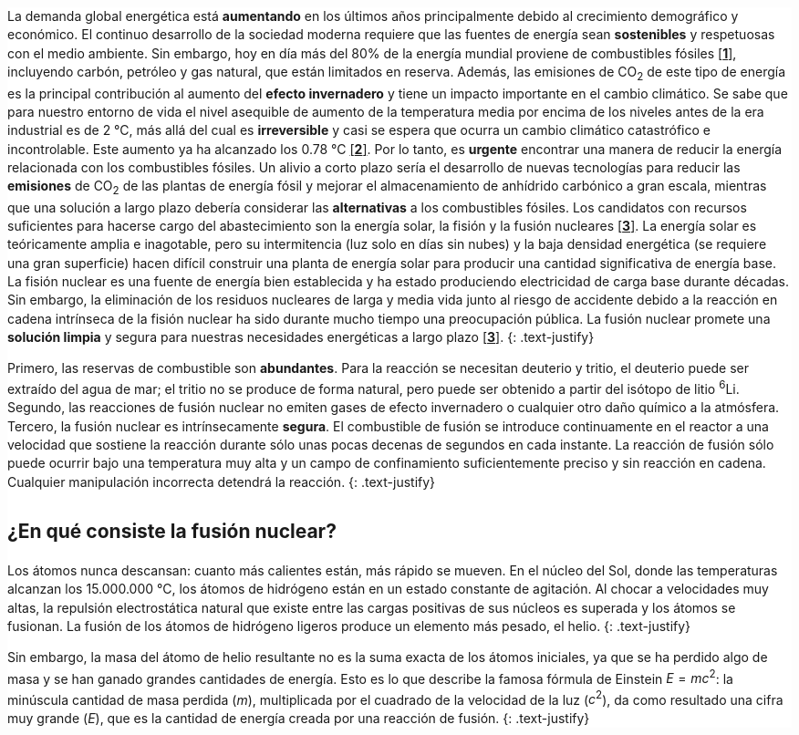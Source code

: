 La demanda global energética está **aumentando** en los últimos años principalmente debido al crecimiento demográfico y económico. El continuo desarrollo de la sociedad moderna requiere que las fuentes de energía sean **sostenibles** y respetuosas con el medio ambiente. Sin embargo, hoy en día más del 80% de la energía mundial proviene de combustibles fósiles [[**1**]](#ref1), incluyendo carbón, petróleo y gas natural, que están limitados en reserva. Además, las emisiones de CO<sub>2</sub> de este tipo de energía es la principal contribución al aumento del **efecto invernadero** y tiene un impacto importante en el cambio climático. Se sabe que para nuestro entorno de vida el nivel asequible de aumento de la temperatura media por encima de los niveles antes de la era industrial es de 2 °C, más allá del cual es **irreversible** y casi se espera que ocurra un cambio climático catastrófico e incontrolable. Este aumento ya ha alcanzado los 0.78 °C [[**2**]](#ref2). Por lo tanto, es **urgente** encontrar una manera de reducir la energía relacionada con los combustibles fósiles. Un alivio a corto plazo sería el desarrollo de nuevas tecnologías para reducir las **emisiones** de CO<sub>2</sub> de las plantas de energía fósil y mejorar el almacenamiento de anhídrido carbónico a gran escala, mientras que una solución a largo plazo debería considerar las **alternativas** a los combustibles fósiles. Los candidatos con recursos suficientes para hacerse cargo del abastecimiento son la energía solar, la fisión y la fusión nucleares [[**3**]](#ref3). La energía solar es teóricamente amplia e inagotable, pero su intermitencia (luz solo en días sin nubes) y la baja densidad energética (se requiere una gran superficie) hacen difícil construir una planta de energía solar para producir una cantidad significativa de energía base. La fisión nuclear es una fuente de energía bien establecida y ha estado produciendo electricidad de carga base durante décadas. Sin embargo, la eliminación de los residuos nucleares de larga y media vida junto al riesgo de accidente debido a la reacción en cadena intrínseca de la fisión nuclear ha sido durante mucho tiempo una preocupación pública. La fusión nuclear promete una **solución limpia** y segura para nuestras necesidades energéticas a largo plazo [[**3**]](#ref3).
{: .text-justify}

Primero, las reservas de combustible son **abundantes**. Para la reacción se necesitan deuterio y tritio, el deuterio puede ser extraído del agua de mar; el tritio
no se produce de forma natural, pero puede ser obtenido a partir del isótopo de litio <sup>6</sup>Li.
Segundo, las reacciones de fusión nuclear no emiten gases de efecto invernadero o cualquier
otro daño químico a la atmósfera. Tercero, la fusión nuclear es intrínsecamente **segura**. El
combustible de fusión se introduce continuamente en el reactor a una velocidad que sostiene
la reacción durante sólo unas pocas decenas de segundos en cada instante. La reacción
de fusión sólo puede ocurrir bajo una temperatura muy alta y un campo de confinamiento
suficientemente preciso y sin reacción en cadena. Cualquier manipulación incorrecta detendrá
la reacción.
{: .text-justify}

## ¿En qué consiste la fusión nuclear?

Los átomos nunca descansan: cuanto más calientes están, más rápido se mueven. En el núcleo del Sol, donde las temperaturas alcanzan los 15.000.000 °C, los átomos de hidrógeno están en un estado constante de agitación. Al chocar a velocidades muy altas, la repulsión electrostática natural que existe entre las cargas positivas de sus núcleos es superada y los átomos se fusionan. La fusión de los átomos de hidrógeno ligeros produce un elemento más pesado, el helio.
{: .text-justify}

Sin embargo, la masa del átomo de helio resultante no es la suma exacta de los átomos iniciales, ya que se ha perdido algo de masa y se han ganado grandes cantidades de energía. Esto es lo que describe la famosa fórmula de Einstein $E=mc^2$: la minúscula cantidad de masa perdida ($m$), multiplicada por el cuadrado de la velocidad de la luz ($c^2$), da como resultado una cifra muy grande ($E$), que es la cantidad de energía creada por una reacción de fusión.
{: .text-justify}
